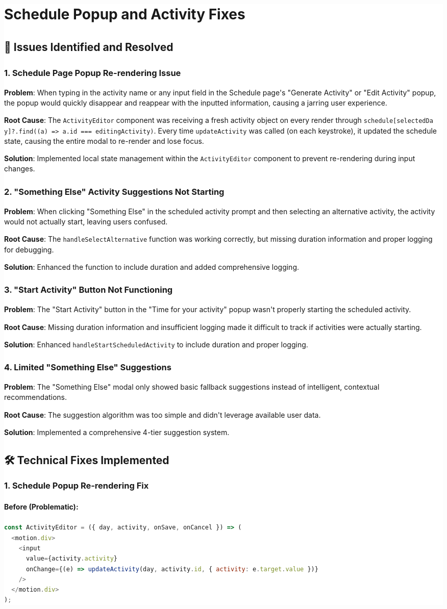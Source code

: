 # Schedule Popup and Activity Fixes

## 🚨 **Issues Identified and Resolved**

### 1. **Schedule Page Popup Re-rendering Issue**
**Problem**: When typing in the activity name or any input field in the Schedule page's "Generate Activity" or "Edit Activity" popup, the popup would quickly disappear and reappear with the inputted information, causing a jarring user experience.

**Root Cause**: The `ActivityEditor` component was receiving a fresh activity object on every render through `schedule[selectedDay]?.find((a) => a.id === editingActivity)`. Every time `updateActivity` was called (on each keystroke), it updated the schedule state, causing the entire modal to re-render and lose focus.

**Solution**: Implemented local state management within the `ActivityEditor` component to prevent re-rendering during input changes.

### 2. **"Something Else" Activity Suggestions Not Starting**
**Problem**: When clicking "Something Else" in the scheduled activity prompt and then selecting an alternative activity, the activity would not actually start, leaving users confused.

**Root Cause**: The `handleSelectAlternative` function was working correctly, but missing duration information and proper logging for debugging.

**Solution**: Enhanced the function to include duration and added comprehensive logging.

### 3. **"Start Activity" Button Not Functioning**
**Problem**: The "Start Activity" button in the "Time for your activity" popup wasn't properly starting the scheduled activity.

**Root Cause**: Missing duration information and insufficient logging made it difficult to track if activities were actually starting.

**Solution**: Enhanced `handleStartScheduledActivity` to include duration and proper logging.

### 4. **Limited "Something Else" Suggestions**
**Problem**: The "Something Else" modal only showed basic fallback suggestions instead of intelligent, contextual recommendations.

**Root Cause**: The suggestion algorithm was too simple and didn't leverage available user data.

**Solution**: Implemented a comprehensive 4-tier suggestion system.

## 🛠️ **Technical Fixes Implemented**

### 1. **Schedule Popup Re-rendering Fix**

#### Before (Problematic):
```javascript
const ActivityEditor = ({ day, activity, onSave, onCancel }) => (
  <motion.div>
    <input
      value={activity.activity}
      onChange={(e) => updateActivity(day, activity.id, { activity: e.target.value })}
    />
  </motion.div>
);
```
